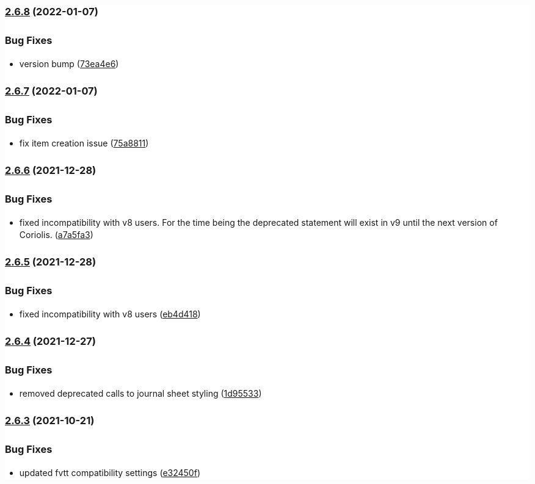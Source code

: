 ### [2.6.8](https://www.github.com/winks-vtt/yze-coriolis/compare/v2.6.7...v2.6.8) (2022-01-07)


### Bug Fixes

* version bump ([73ea4e6](https://www.github.com/winks-vtt/yze-coriolis/commit/73ea4e6464cfd391f27f8bf4130a2f18a3a456d1))

### [2.6.7](https://www.github.com/winks-vtt/yze-coriolis/compare/v2.6.6...v2.6.7) (2022-01-07)


### Bug Fixes

* fix item creation issue ([75a8811](https://www.github.com/winks-vtt/yze-coriolis/commit/75a881122f2e31090feae28b85f262ab557283ff))

### [2.6.6](https://www.github.com/winks-vtt/yze-coriolis/compare/v2.6.5...v2.6.6) (2021-12-28)


### Bug Fixes

* fixed incompatibility with v8 users. For the time being the deprecated statement will exist in v9 until the next version of Coriolis. ([a7a5fa3](https://www.github.com/winks-vtt/yze-coriolis/commit/a7a5fa31811b35ab0bc93a4af62af7f871227f75))

### [2.6.5](https://www.github.com/winks-vtt/yze-coriolis/compare/v2.6.4...v2.6.5) (2021-12-28)


### Bug Fixes

* fixed incompatibility with v8 users ([eb4d418](https://www.github.com/winks-vtt/yze-coriolis/commit/eb4d41851c6b3ea2362db9a475989910824721b6))

### [2.6.4](https://www.github.com/winks-vtt/yze-coriolis/compare/v2.6.3...v2.6.4) (2021-12-27)


### Bug Fixes

* removed deprecated calls to journal sheet styling ([1d95533](https://www.github.com/winks-vtt/yze-coriolis/commit/1d9553329362276f0043155b4f38adea7085fe6c))

### [2.6.3](https://www.github.com/winks-vtt/yze-coriolis/compare/v2.6.2...v2.6.3) (2021-10-21)


### Bug Fixes

* updated fvtt compatibility settings ([e32450f](https://www.github.com/winks-vtt/yze-coriolis/commit/e32450f3560d453a3b5bc7657b703d267fb60f45))
